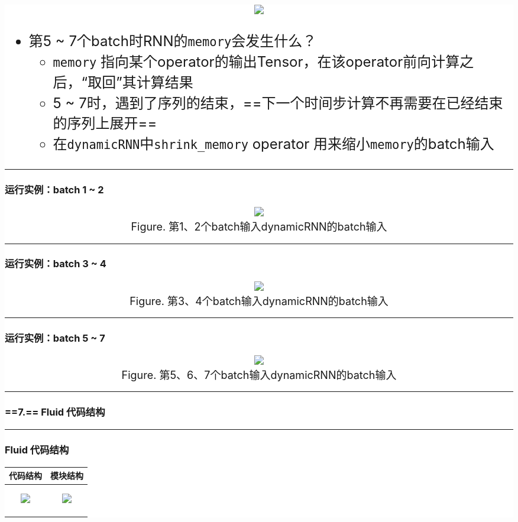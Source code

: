 <p align="center">
<img src="https://raw.githubusercontent.com/PaddlePaddle/Fluiddoc/develop/doc/fluid/images/1.png" width=80%>
</p>

<font size=5>

- 第5 ~ 7个batch时RNN的`memory`会发生什么？
    - `memory` 指向某个operator的输出Tensor，在该operator前向计算之后，“取回”其计算结果
    - 5 ~ 7时，遇到了序列的结束，==下一个时间步计算不再需要在已经结束的序列上展开==
    - 在`dynamicRNN`中`shrink_memory` operator 用来缩小`memory`的batch输入

</font>

---
### 运行实例：batch 1 ~ 2

<p align="center">
<img src="https://raw.githubusercontent.com/PaddlePaddle/Fluiddoc/develop/doc/fluid/images/2.png" width=70%><br><font size=4>Figure. 第1、2个batch输入dynamicRNN的batch输入</font>
</p>

---
### 运行实例：batch 3 ~ 4

<p align="center">
<img src="https://raw.githubusercontent.com/PaddlePaddle/Fluiddoc/develop/doc/fluid/images/3.png" width=70%><br><font size=4>Figure. 第3、4个batch输入dynamicRNN的batch输入</font>
</p>

---

### 运行实例：batch 5 ~ 7

<p align="center">
<img src="https://raw.githubusercontent.com/PaddlePaddle/Fluiddoc/develop/doc/fluid/images/4.png" width=70%><br><font size=4>Figure. 第5、6、7个batch输入dynamicRNN的batch输入</font>
</p>

---
### ==7.== Fluid 代码结构

---
### Fluid 代码结构

<table>
<thead>
<tr>
<th>代码结构</th>
<th>模块结构</th>
</tr>
</thead>
<tbody>
<tr>
<td>
<p align="center">
<img src="https://raw.githubusercontent.com/PaddlePaddle/Fluiddoc/develop/doc/fluid/images/fluid_module_1.png" width=60%>
</p>
</td>
<td>
<p align="center">
<img src="https://raw.githubusercontent.com/PaddlePaddle/Fluiddoc/develop/doc/fluid/images/fluid_module_2.png" width=60%>
</p>
</td>
</tr>
